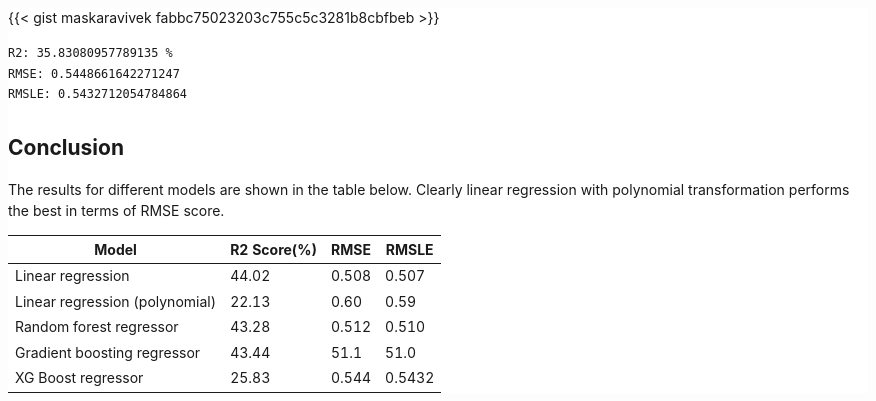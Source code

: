 


{{< gist maskaravivek fabbc75023203c755c5c3281b8cbfbeb >}}

    R2: 35.83080957789135 %
    RMSE: 0.5448661642271247
    RMSLE: 0.5432712054784864


## Conclusion

The results for different models are shown in the table below. Clearly linear regression with polynomial transformation performs the best in terms of RMSE score. 

| Model      | R2 Score(%) | RMSE |  RMSLE |
| ----------- | ----------- |--------- |-----------|
| Linear regression      | 44.02 |  0.508      |0.507|
| Linear regression (polynomial)   | 22.13 |      0.60 |0.59|
| Random forest regressor  | 43.28 |      0.512 |0.510|
| Gradient boosting regressor   | 43.44 |      51.1 |51.0|
| XG Boost regressor   | 25.83 |      0.544 |0.5432|
